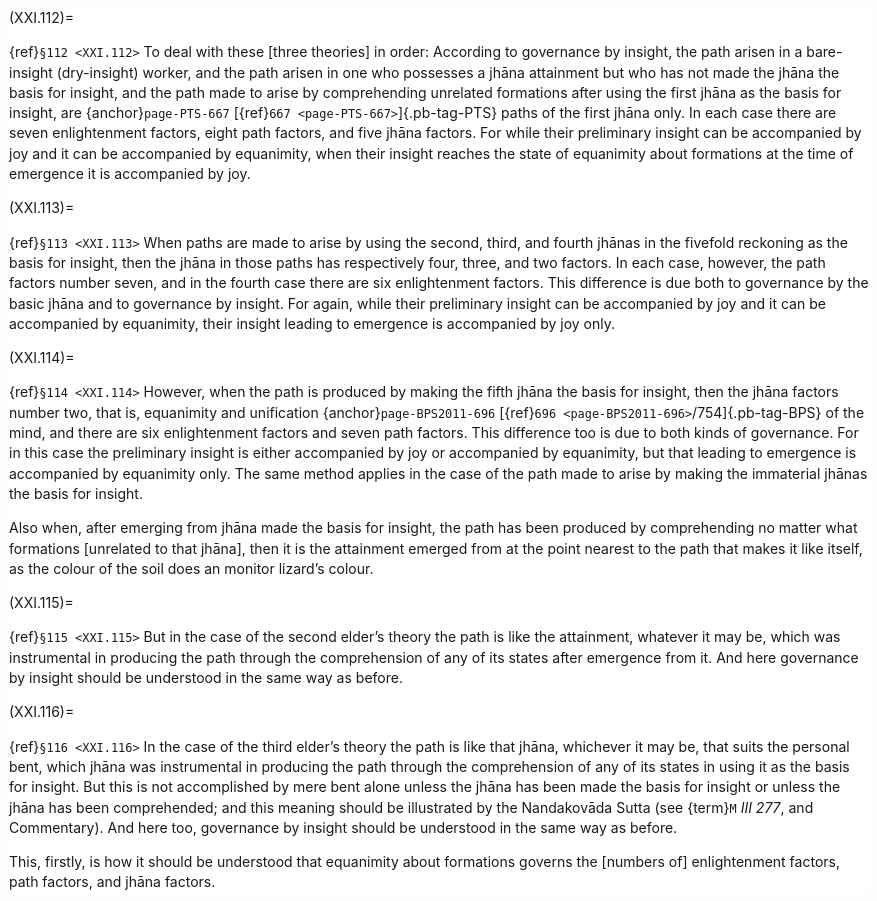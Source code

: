 (XXI.112)=

{ref}`§112 <XXI.112>` To deal with these [three theories] in order: According to governance by insight, the path arisen in a bare-insight (dry-insight) worker, and the path arisen in one who possesses a jhāna attainment but who has not made the jhāna the basis for insight, and the path made to arise by comprehending unrelated formations after using the first jhāna as the basis for insight, are {anchor}`page-PTS-667` [{ref}`667 <page-PTS-667>`]{.pb-tag-PTS}  paths of the first jhāna only. In each case there are seven enlightenment factors, eight path factors, and five jhāna factors. For while their preliminary insight can be accompanied by joy and it can be accompanied by equanimity, when their insight reaches the state of equanimity about formations at the time of emergence it is accompanied by joy.

(XXI.113)=

{ref}`§113 <XXI.113>` When paths are made to arise by using the second, third, and fourth jhānas in the fivefold reckoning as the basis for insight, then the jhāna in those paths has respectively four, three, and two factors. In each case, however, the path factors number seven, and in the fourth case there are six enlightenment factors. This difference is due both to governance by the basic jhāna and to governance by insight. For again, while their preliminary insight can be accompanied by joy and it can be accompanied by equanimity, their insight leading to emergence is accompanied by joy only.

(XXI.114)=

{ref}`§114 <XXI.114>` However, when the path is produced by making the fifth jhāna the basis for insight, then the jhāna factors number two, that is, equanimity and unification {anchor}`page-BPS2011-696` [{ref}`696 <page-BPS2011-696>`/754]{.pb-tag-BPS} of the mind, and there are six enlightenment factors and seven path factors. This difference too is due to both kinds of governance. For in this case the preliminary insight is either accompanied by joy or accompanied by equanimity, but that leading to emergence is accompanied by equanimity only. The same method applies in the case of the path made to arise by making the immaterial jhānas the basis for insight.

Also when, after emerging from jhāna made the basis for insight, the path has been produced by comprehending no matter what formations [unrelated to that jhāna], then it is the attainment emerged from at the point nearest to the path that makes it like itself, as the colour of the soil does an monitor lizard’s colour.

(XXI.115)=

{ref}`§115 <XXI.115>` But in the case of the second elder’s theory the path is like the attainment, whatever it may be, which was instrumental in producing the path through the comprehension of any of its states after emergence from it. And here governance by insight should be understood in the same way as before.

(XXI.116)=

{ref}`§116 <XXI.116>` In the case of the third elder’s theory the path is like that jhāna, whichever it may be, that suits the personal bent, which jhāna was instrumental in producing the path through the comprehension of any of its states in using it as the basis for insight. But this is not accomplished by mere bent alone unless the jhāna has been made the basis for insight or unless the jhāna has been comprehended; and this meaning should be illustrated by the Nandakovāda Sutta (see {term}`M` *III 277*, and Commentary). And here too, governance by insight should be understood in the same way as before.

This, firstly, is how it should be understood that equanimity about formations governs the [numbers of] enlightenment factors, path factors, and jhāna factors.
